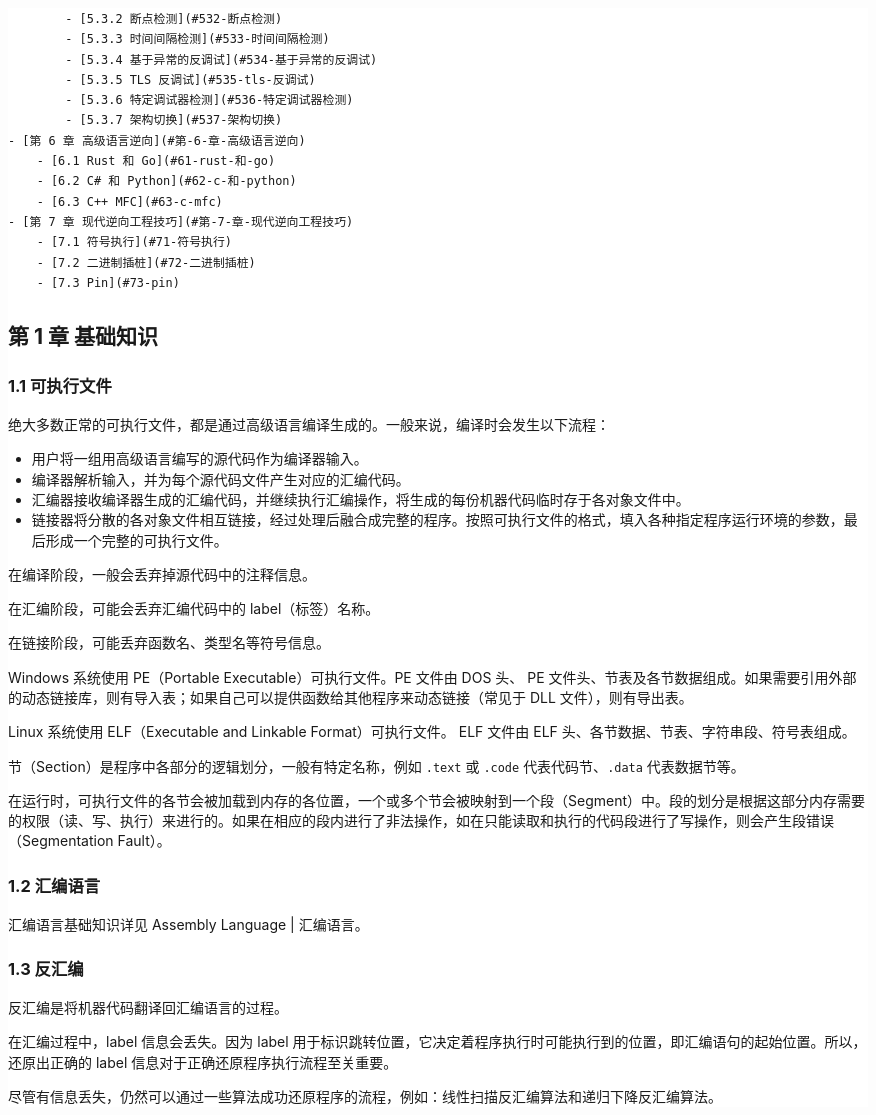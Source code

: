 			- [5.3.2 断点检测](#532-断点检测)
			- [5.3.3 时间间隔检测](#533-时间间隔检测)
			- [5.3.4 基于异常的反调试](#534-基于异常的反调试)
			- [5.3.5 TLS 反调试](#535-tls-反调试)
			- [5.3.6 特定调试器检测](#536-特定调试器检测)
			- [5.3.7 架构切换](#537-架构切换)
	- [第 6 章 高级语言逆向](#第-6-章-高级语言逆向)
		- [6.1 Rust 和 Go](#61-rust-和-go)
		- [6.2 C# 和 Python](#62-c-和-python)
		- [6.3 C++ MFC](#63-c-mfc)
	- [第 7 章 现代逆向工程技巧](#第-7-章-现代逆向工程技巧)
		- [7.1 符号执行](#71-符号执行)
		- [7.2 二进制插桩](#72-二进制插桩)
		- [7.3 Pin](#73-pin)


## 第 1 章 基础知识

### 1.1 可执行文件

绝大多数正常的可执行文件，都是通过高级语言编译生成的。一般来说，编译时会发生以下流程：

- 用户将一组用高级语言编写的源代码作为编译器输入。
- 编译器解析输入，并为每个源代码文件产生对应的汇编代码。
- 汇编器接收编译器生成的汇编代码，并继续执行汇编操作，将生成的每份机器代码临时存于各对象文件中。
- 链接器将分散的各对象文件相互链接，经过处理后融合成完整的程序。按照可执行文件的格式，填入各种指定程序运行环境的参数，最后形成一个完整的可执行文件。

在编译阶段，一般会丢弃掉源代码中的注释信息。

在汇编阶段，可能会丢弃汇编代码中的 label（标签）名称。

在链接阶段，可能丢弃函数名、类型名等符号信息。

Windows 系统使用 PE（Portable Executable）可执行文件。PE 文件由 DOS 头、 PE 文件头、节表及各节数据组成。如果需要引用外部的动态链接库，则有导入表；如果自己可以提供函数给其他程序来动态链接（常见于 DLL 文件），则有导出表。

Linux 系统使用 ELF（Executable and Linkable Format）可执行文件。 ELF 文件由 ELF 头、各节数据、节表、字符串段、符号表组成。

节（Section）是程序中各部分的逻辑划分，一般有特定名称，例如 `.text` 或 `.code` 代表代码节、`.data` 代表数据节等。

在运行时，可执行文件的各节会被加载到内存的各位置，一个或多个节会被映射到一个段（Segment）中。段的划分是根据这部分内存需要的权限（读、写、执行）来进行的。如果在相应的段内进行了非法操作，如在只能读取和执行的代码段进行了写操作，则会产生段错误（Segmentation Fault）。

### 1.2 汇编语言

汇编语言基础知识详见 Assembly Language | 汇编语言。

### 1.3 反汇编

反汇编是将机器代码翻译回汇编语言的过程。

在汇编过程中，label 信息会丢失。因为 label 用于标识跳转位置，它决定着程序执行时可能执行到的位置，即汇编语句的起始位置。所以，还原出正确的 label 信息对于正确还原程序执行流程至关重要。

尽管有信息丢失，仍然可以通过一些算法成功还原程序的流程，例如：线性扫描反汇编算法和递归下降反汇编算法。
